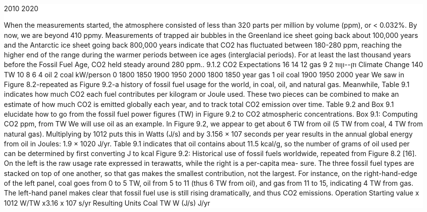 2010 
2020 
 
When the measurements started, the atmosphere consisted of less than 320 parts per million by volume (ppm), or < 0.032%. By now, we are beyond 410 ppmy. 
Measurements of trapped air bubbles in the Greenland ice sheet going back about 100,000 years and the Antarctic ice sheet going back 800,000 years indicate that CO2 has fluctuated between 180-280 ppm, reaching the higher end of the range during the warmer periods between ice ages (interglacial periods). For at least the last thousand years before the Fossil Fuel Age, CO2 held steady around 280 ppm.. 
9.1.2 CO2 Expectations 
16 
14 
12 
gas 
וזן--וןווז 
2 
9 Climate Change 
140 
TW 
10 
8 
6 
4 
oil 
2 
coal 
kW/person 
0 
1800 1850 
1900 
1950 2000 
1800 1850 
year 
gas 
1 
oil 
coal 
1900 1950 2000 
year 
We saw in Figure 8.2-repeated as Figure 9.2-a history of fossil fuel usage for the world, in coal, oil, and natural gas. Meanwhile, Table 9.1 indicates how much CO2 each fuel contributes per kilogram or Joule used. These two pieces can be combined to make an estimate of how much CO2 is emitted globally each year, and to track total CO2 emission over time. Table 9.2 and Box 9.1 elucidate how to go from the fossil fuel power figures (TW) in Figure 9.2 to CO2 atmospheric concentrations. 
Box 9.1: Computing CO2 ppm, from TW 
We will use oil as an example. In Figure 9.2, we appear to get about 6 TW from oil (5 TW from coal, 4 TW from natural gas). Multiplying by 1012 puts this in Watts (J/s) and by 3.156 × 107 seconds per year results in the annual global energy from oil in Joules: 1.9 × 1020 J/yr. Table 9.1 indicates that oil contains about 11.5 kcal/g, so the number of grams of oil used per can be determined by first converting J to kcal 
Figure 9.2: Historical use of fossil fuels worldwide, repeated from Figure 8.2 [16]. On the left is the raw usage rate expressed in terawatts, while the right is a per-capita mea- sure. The three fossil fuel types are stacked on top of one another, so that gas makes the smallest contribution, not the largest. For instance, on the right-hand-edge of the left panel, coal goes from 0 to 5 TW, oil from 5 to 11 (thus 6 TW from oil), and gas from 11 to 15, indicating 4 TW from gas. The left-hand panel makes clear that fossil fuel use is still rising dramatically, and thus CO2 
emissions. 
Operation 
Starting value x 1012 W/TW x3.16 x 107 s/yr 
Resulting Units Coal 
TW 
W (J/s) 
J/yr 

[^2]: Coal produces more CO2 per gram of fuel because the other fossil fuels also con- tain mass in the form of hydrogen, which not only adds to energy production but also does not end up in CO2. 
[^4]: Plants seasonally absorb and then release CO2 as leaves grow and then die. 
[^5]: At 120 kg per barrel, this turns into the expected 30 billion barrels per year as a check to see that we're on the right track. 
[^6]: This is a close approximation to the actual value, obtained by dividing stan- dard atmospheric pressure of 101,325 Pa by g≈ 9.8 m/s2. 
[^7]: the result of Box 9.1 
[^8]: Just multiply by one million, or 106 to get ppm. 
[^9]: Air is about 75% N2 at 28 g/mol plus 25% O2 at 32 g/mol. 
[^10]: Why do we keep using coal if it's the worst? Because replacement infrastructure is very expensive, and fossil fuel extraction does not work like a bank account allowing withdrawals at an arbitrary rate. We could not suddenly switch over and continue to satisfy demand, even if everyone wanted to-which they don't. 
[^13]: ... acidifying the ocean's water 
[52]: Ritchie (2019), Who has contributed most to global CO2 emissions 
[53]: Rapier (2019), The World's Top 10 Carbon Dioxide Emitters 
[54]: Pierrehumbert (2011), "Infrared radiation and planetary temperature" 
[^16]: This is called the solar constant [4], and will appear again in Chapter 10 and Chapter 
[^17]: An imbalance would mean energy is ac- cumulating or being lost, leading to warm- ing or cooling. Even under present condi- tions, the balance is good to within 1 W/m2. 
[^18]: Life on Earth is adapted to and reliant upon this 33°C greenhouse effect. Abruptly changing it is what causes problems. 
[^19]: We will see how/why in in Section 13.2 (Eq. 13.5; p. 199). 
[^20]: ... the infrared radiation that directly escapes to space 
[^21]: Thus the white portions indicate the open "windows." 
[^23]: Methane emission becomes important via leaks from drill sites and also permafrost melt. 
[^24]: This is not how it works. 
[^26]: ... adding the baseline 33°C GHG con- tribution 
[^28]: See [57] for a good synopsis and refer- ences to primary material within. 
[^29]: Just multiply 2.2 W/m2 by 0.8 °C per W/m2. 
[58]: National Oceanic and Atmospheric Administration (NOAA) (2019), Global Climate Report 
[^32]: None of the scenarios we will fabricate are realistic, exactly, but help us establish boundaries of possible outcomes. Mathe- matical models need not capture all the nuances to still be useful guides to under- standing. 
[^34]: ... resulting in about 620 ppmy; up 339 ppm, from the pre-industrial 280 ppmv 
[^35]: On the other hand, we may not have enough fossil fuel resource to realize this scenario, in which case it can be treated as an upper limit. 
[^37]: This would be about 70% the present rate of 2.6 ppm, per year. 
[^2100]: 1.8 ppm/yr 
[^38]: ... driven by policies, markets or- more certainly-resource limits 
[^2050]: 0.0 ppmv/yr 
[^41]: For amusement, try substituting the phrase "climate change" with "hotting up." 
[^44]: A burrito in the microwave does not heat up instantly, for instance. 
[^45]: Note that in each panel, adding the two top arrows or subtracting the two bot- tom ones both yield the same number- matching the dashed arrow on the right. 
[^46]: In reality, the solar absorption can also change as surface reflectivity changes-like when Arctic ice caps melt and expose dark 
[^47]: Obviously, it took time, but this ap- proach is illustrative. 
[^48]: as a result of no longer being in tem- perature equilibrium 
[^49]: H2O, CH4, for example. 
[^50]: ... just as in Eq. 9.6 
[^53]: This is why ice in a glass of water does not all melt suddenly-keeping the water around it basically right at 0°C as the ice slowly melts, limited by the rate of heat transfer. 
[^54]: Two entries in the table are blank, be- 
[^56]: 1 W/m2 times the 5.1 x 1014 m2 area of Earth, then 3.16 x 107 seconds in a year. 
[^60]: Ice covers 3% of the globe, while the ocean covers 71%. 
[^61]: This is not far from reality, as will be seen in Section 9.4.3. 
[^62]: The ocean is such a dominant thermal player that the rate at which temperature rises depends critically on how well and deeply mixed the thermal influence is. 
[^63]: Ice floating on the ocean is already dis- placing water, so its melting does not impact sea level. 
[61]: Lindsey (2020), Climate Change: Global Sea Level 
[^64]: ... if uniformly distributed across the continent 
[^65]: In the spirit of an approximate estimate, we ignore the 10% difference in the density of ice vs. water and assume that one cubic meter of ice displaces one cubic meter of 
[^3]: by slicing the ice into x = 3 layers to redistribute the volume on top of the water. In this case, a 30 m ice sheet would raise sea level by 10 m if melted. 
[^66]: Divide volume by area. 
[60]: Davies (2020), Calculating glacier ice volumes and sea level equivalents 
[^67]: One goal of this book is to empower students to independently check more au- thoritative sources-much like 2+2 = 4 can be personally verified and is not a matter of faith. 
[^68]: High pressure elsewhere squeezes wa- ter into the low pressure areas. 
[62]: Lambeck et al. (2014), "Sea level and global ice volumes from the Last Glacial Maximum to the Holocene" 
[^69]: See Sec. D.6 (p. 408) in Appendix D for an extended discussion of this notion. 
[^70]: Nature just called and left this cryptic message: "Check." 
[^71]: ... eliminating carbon sinks and com- promising nature's ability to adapt 
[^72]: Is it apocalyptic, or just very painful? 
[^73]: ... abandoning some coastal areas, mi- grating away from unsurvivable climate regions, reducing population to deal with decline of agricultural resources, adapting to new ecosystems robbed of some species 
[^75]: ... considering that we use a mix 
[^76]: E.g., Even swap, MJ for MJ 
[^77]: Multiplying ppm/yr (height) times years (base) gives units of ppmy, matching the plot on the right. 
[^78]: ... or equivalently, 135 g/MJ 
[^79]: ... of human origin 
[^81]: Hint: the fourth root can be obtained by taking two square roots one after the other, or raising to the 0.25 power using the y button. 
[^82]: For instance, if we could cut them all in half, would that be good? 
[^83]: Hint: Figure 9.15 offers clues. 
[^84]: A table would make sense, including the radiative forcing as one column. 
[^86]: 3 J deposited every second in each square meter 
[^87]: Hint: use kcal (4,184 J) and solve for the temperature increase in one year, then figure out how many years for that to accu- mulate to 1oC. 